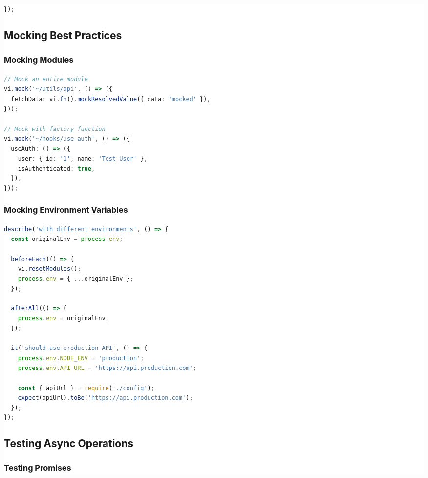 ```typescript
});
```

## Mocking Best Practices

### Mocking Modules

```typescript
// Mock an entire module
vi.mock('~/utils/api', () => ({
  fetchData: vi.fn().mockResolvedValue({ data: 'mocked' }),
}));

// Mock with factory function
vi.mock('~/hooks/use-auth', () => ({
  useAuth: () => ({
    user: { id: '1', name: 'Test User' },
    isAuthenticated: true,
  }),
}));
```

### Mocking Environment Variables

```typescript
describe('with different environments', () => {
  const originalEnv = process.env;

  beforeEach(() => {
    vi.resetModules();
    process.env = { ...originalEnv };
  });

  afterAll(() => {
    process.env = originalEnv;
  });

  it('should use production API', () => {
    process.env.NODE_ENV = 'production';
    process.env.API_URL = 'https://api.production.com';
    
    const { apiUrl } = require('./config');
    expect(apiUrl).toBe('https://api.production.com');
  });
});
```

## Testing Async Operations

### Testing Promises
